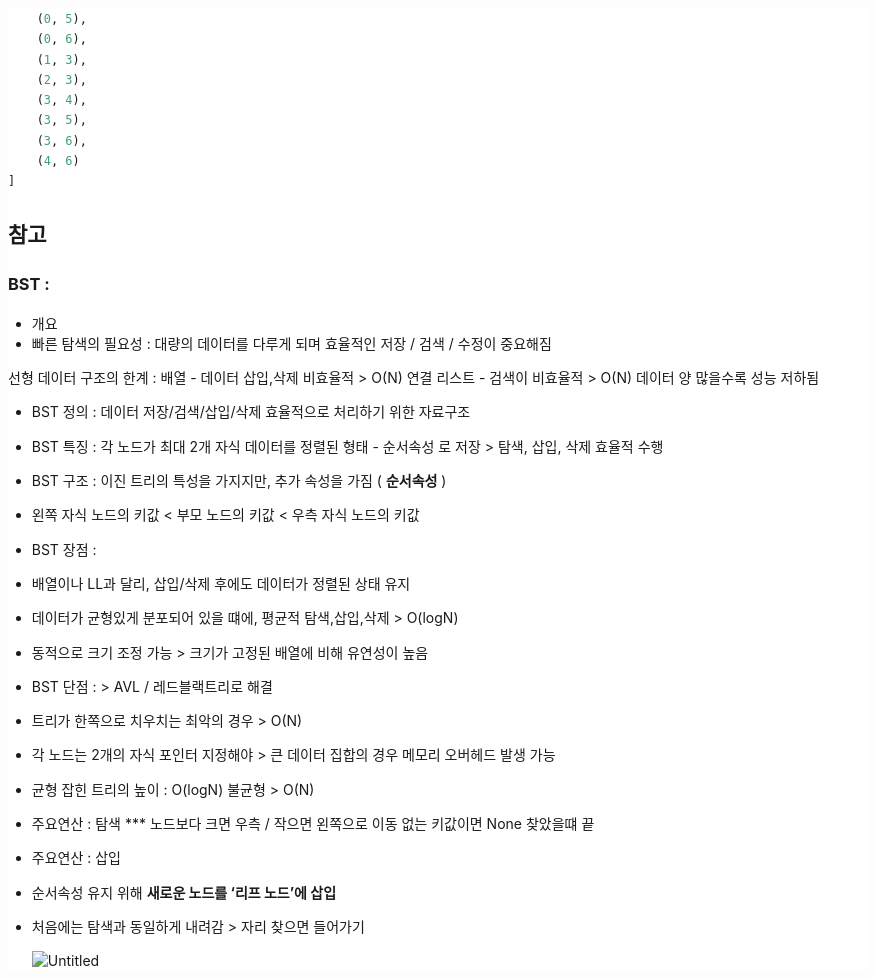```python
    (0, 5),
    (0, 6),
    (1, 3),
    (2, 3),
    (3, 4),
    (3, 5),
    (3, 6),
    (4, 6)
]

```

## 참고

### BST :

- 개요
- 빠른 탐색의 필요성 : 
대량의 데이터를 다루게 되며 효율적인 저장 / 검색 / 수정이 중요해짐

선형 데이터 구조의 한계 : 
   배열 - 데이터 삽입,삭제 비효율적 > O(N)
   연결 리스트 - 검색이 비효율적 >  O(N)
   데이터 양 많을수록 성능 저하됨
- BST 정의 : 데이터 저장/검색/삽입/삭제 효율적으로 처리하기 위한 자료구조

- BST 특징 : 각 노드가 최대 2개 자식 
                 데이터를 정렬된 형태 - 순서속성 로 저장 > 탐색, 삽입, 삭제 효율적 수행

- BST 구조 : 이진 트리의 특성을 가지지만, 추가 속성을 가짐 ( **순서속성** )
- 왼쪽 자식 노드의 키값 < 부모 노드의 키값 < 우측 자식 노드의 키값

- BST 장점 : 
 - 배열이나 LL과 달리, 삽입/삭제 후에도 데이터가 정렬된 상태 유지
 - 데이터가 균형있게 분포되어 있을 떄에, 평균적 탐색,삽입,삭제 > O(logN)
 - 동적으로 크기 조정 가능 > 크기가 고정된 배열에 비해 유연성이 높음

- BST 단점 :  >  AVL / 레드블랙트리로 해결
 - 트리가 한쪽으로 치우치는 최악의 경우 > O(N)
 - 각 노드는 2개의 자식 포인터 지정해야 > 큰 데이터 집합의 경우 메모리 오버헤드 발생 가능

- 균형 잡힌 트리의 높이 : O(logN) 
불균형 > O(N)

- 주요연산 : 탐색
*** 노드보다 크면 우측 / 작으면 왼쪽으로 이동 
없는 키값이면 None 찾았을떄 끝

- 주요연산 : 삽입
 - 순서속성 유지 위해 **새로운 노드를 ‘리프 노드’에 삽입** 
 - 처음에는 탐색과 동일하게 내려감 > 자리 찾으면 들어가기
    
    ![Untitled](https://prod-files-secure.s3.us-west-2.amazonaws.com/7ab80420-dc7e-4fc5-8f76-006851503a18/9bcba04e-9daf-42a5-bf25-5de029240dfb/Untitled.png)
    